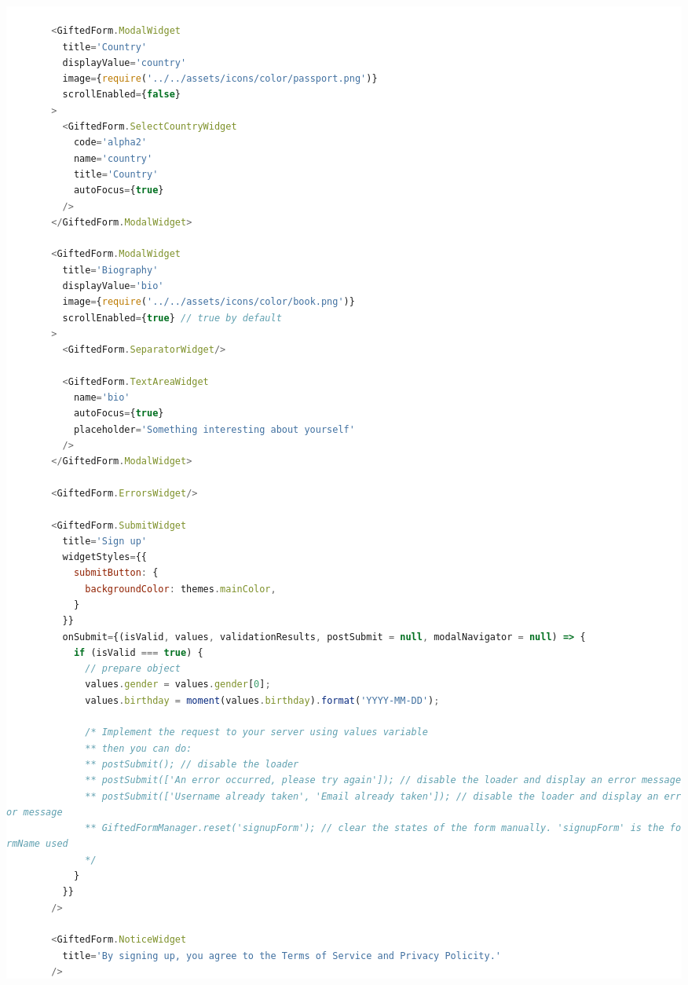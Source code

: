 ```js

        <GiftedForm.ModalWidget
          title='Country'
          displayValue='country'
          image={require('../../assets/icons/color/passport.png')}
          scrollEnabled={false}
        >
          <GiftedForm.SelectCountryWidget
            code='alpha2'
            name='country'
            title='Country'
            autoFocus={true}
          />
        </GiftedForm.ModalWidget>

        <GiftedForm.ModalWidget
          title='Biography'
          displayValue='bio'
          image={require('../../assets/icons/color/book.png')}
          scrollEnabled={true} // true by default
        >
          <GiftedForm.SeparatorWidget/>

          <GiftedForm.TextAreaWidget
            name='bio'
            autoFocus={true}
            placeholder='Something interesting about yourself'
          />
        </GiftedForm.ModalWidget>

        <GiftedForm.ErrorsWidget/>

        <GiftedForm.SubmitWidget
          title='Sign up'
          widgetStyles={{
            submitButton: {
              backgroundColor: themes.mainColor,
            }
          }}
          onSubmit={(isValid, values, validationResults, postSubmit = null, modalNavigator = null) => {
            if (isValid === true) {
              // prepare object
              values.gender = values.gender[0];
              values.birthday = moment(values.birthday).format('YYYY-MM-DD');

              /* Implement the request to your server using values variable
              ** then you can do:
              ** postSubmit(); // disable the loader
              ** postSubmit(['An error occurred, please try again']); // disable the loader and display an error message
              ** postSubmit(['Username already taken', 'Email already taken']); // disable the loader and display an error message
              ** GiftedFormManager.reset('signupForm'); // clear the states of the form manually. 'signupForm' is the formName used
              */
            }
          }}
        />

        <GiftedForm.NoticeWidget
          title='By signing up, you agree to the Terms of Service and Privacy Policity.'
        />
```